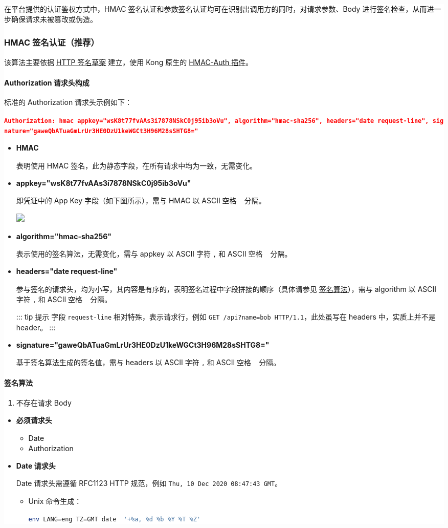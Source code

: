 在平台提供的认证鉴权方式中，HMAC 签名认证和参数签名认证均可在识别出调用方的同时，对请求参数、Body 进行签名检查，从而进一步确保请求未被篡改或伪造。

### HMAC 签名认证（推荐）

该算法主要依据 [HTTP 签名草案](https://tools.ietf.org/html/draft-cavage-http-signatures-12) 建立，使用 Kong 原生的 [HMAC-Auth 插件](https://docs.konghq.com/hub/kong-inc/hmac-auth/)。

#### Authorization 请求头构成

标准的 Authorization 请求头示例如下：

```json
Authorization: hmac appkey="wsK8t77fvAAs3i7878NSkC0j95ib3oVu", algorithm="hmac-sha256", headers="date request-line", signature="gaweQbATuaGmLrUr3HE0DzU1keWGCt3H96M28sSHTG8="
```

* **HMAC**

  表明使用 HMAC 签名，此为静态字段，在所有请求中均为一致，无需变化。

* **appkey="wsK8t77fvAAs3i7878NSkC0j95ib3oVu"**

  即凭证中的 App Key 字段（如下图所示），需与 HMAC 以 ASCII 空格 ` ` 分隔。

  ![](https://terminus-paas.oss-cn-hangzhou.aliyuncs.com/paas-doc/2021/08/19/2d4f4ddf-c67b-4e7c-89bb-113080955a3b.png)

* **algorithm="hmac-sha256"**

  表示使用的签名算法，无需变化，需与 appkey 以 ASCII 字符 `,` 和 ASCII 空格 ` ` 分隔。

* **headers="date request-line"**

  参与签名的请求头，均为小写，其内容是有序的，表明签名过程中字段拼接的顺序（具体请参见 [签名算法](./auth.md#签名算法)），需与 algorithm 以 ASCII 字符 `,` 和 ASCII 空格 ` ` 分隔。

  ::: tip 提示
  字段 `request-line` 相对特殊，表示请求行，例如 `GET /api?name=bob HTTP/1.1`，此处虽写在 headers 中，实质上并不是 header。
  :::

* **signature="gaweQbATuaGmLrUr3HE0DzU1keWGCt3H96M28sSHTG8="**

  基于签名算法生成的签名值，需与 headers 以 ASCII 字符 `,` 和 ASCII 空格 ` ` 分隔。

#### 签名算法

1. 不存在请求 Body

* **必须请求头**
  * Date
  * Authorization

* **Date 请求头**

  Date 请求头需遵循 RFC1123 HTTP 规范，例如 `Thu, 10 Dec 2020 08:47:43 GMT`。

  * Unix 命令生成：

    ```bash
    env LANG=eng TZ=GMT date  '+%a, %d %b %Y %T %Z'
    ```
